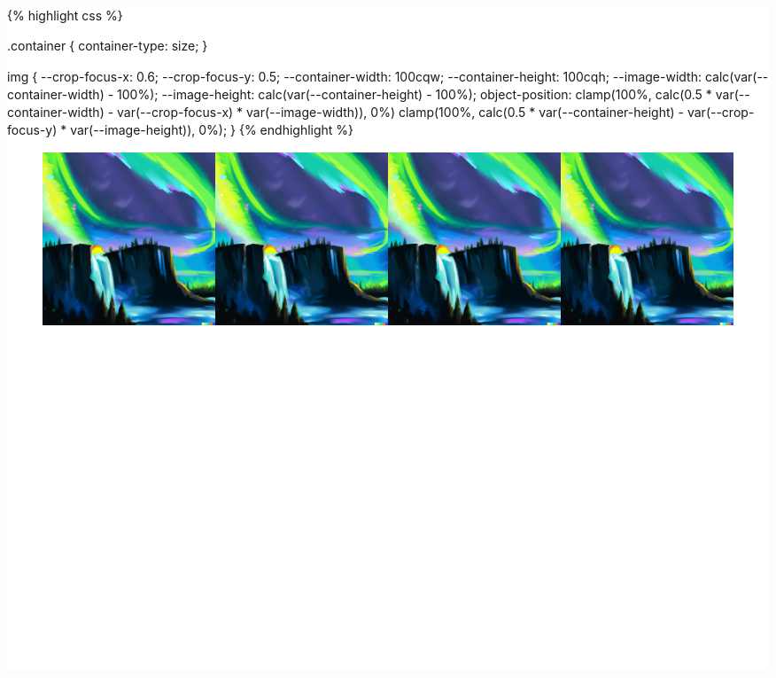 
{% highlight css %}

.container {
    container-type: size;
}

img {
    --crop-focus-x: 0.6;
    --crop-focus-y: 0.5;
    --container-width: 100cqw;
    --container-height: 100cqh;
    --image-width: calc(var(--container-width) - 100%);
    --image-height: calc(var(--container-height) - 100%);
    object-position:
        clamp(100%, calc(0.5 * var(--container-width) - var(--crop-focus-x) * var(--image-width)), 0%)
        clamp(100%, calc(0.5 * var(--container-height) - var(--crop-focus-y) * var(--image-height)), 0%);
    }
{% endhighlight %}

<figure id="cqu-illustration">
    <div class="grid">
        <div class="container">
            <img
                src="/assets/image-cropping/focus-point-resize-compressed.jpg"
                loading="lazy"
                alt="A horizontally cropped image. {{imagealt1}}"
            />
        </div>
        <div class="container">
            <img
                src="/assets/image-cropping/focus-point-resize-compressed.jpg"
                loading="lazy"
                alt="A squarely cropped image.  {{imagealt1}}"
            />
        </div>
        <div class="container">
            <img
                src="/assets/image-cropping/focus-point-resize-compressed.jpg"
                loading="lazy"
                alt="A vertically cropped image.  {{imagealt1}}"
            />
        </div>
        <div class="container">
            <img
                src="/assets/image-cropping/focus-point-resize-compressed.jpg"
                loading="lazy"
                alt="A vertically cropped image.  {{imagealt1}}"
            />
        </div>
    </div>
    <style>
        #cqu-illustration .grid {
            display: grid;
            aspect-ratio: 4 / 3;
            grid-template-rows: 1fr 1fr 1fr;
            grid-template-areas:
                "a b b b"
                "a c c d"
                "a c c d";
        }
        #cqu-illustration .container {
            box-sizing: border-box;